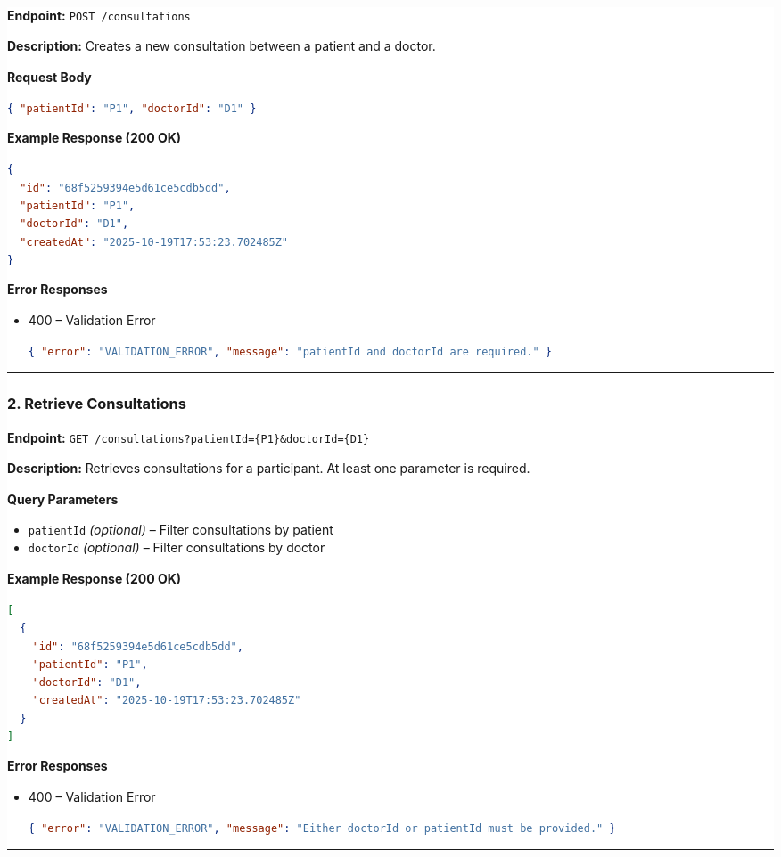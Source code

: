 **Endpoint:** `POST /consultations`

**Description:** Creates a new consultation between a patient and a doctor.

**Request Body**

```json
{ "patientId": "P1", "doctorId": "D1" }
```

**Example Response (200 OK)**

```json
{
  "id": "68f5259394e5d61ce5cdb5dd",
  "patientId": "P1",
  "doctorId": "D1",
  "createdAt": "2025-10-19T17:53:23.702485Z"
}
```

**Error Responses**

* 400 – Validation Error

  ```json
  { "error": "VALIDATION_ERROR", "message": "patientId and doctorId are required." }
  ```

---

### **2. Retrieve Consultations**

**Endpoint:** `GET /consultations?patientId={P1}&doctorId={D1}`

**Description:** Retrieves consultations for a participant. At least one parameter is required.

**Query Parameters**

* `patientId` *(optional)* – Filter consultations by patient
* `doctorId` *(optional)* – Filter consultations by doctor

**Example Response (200 OK)**

```json
[
  {
    "id": "68f5259394e5d61ce5cdb5dd",
    "patientId": "P1",
    "doctorId": "D1",
    "createdAt": "2025-10-19T17:53:23.702485Z"
  }
]
```

**Error Responses**

* 400 – Validation Error

  ```json
  { "error": "VALIDATION_ERROR", "message": "Either doctorId or patientId must be provided." }
  ```

---